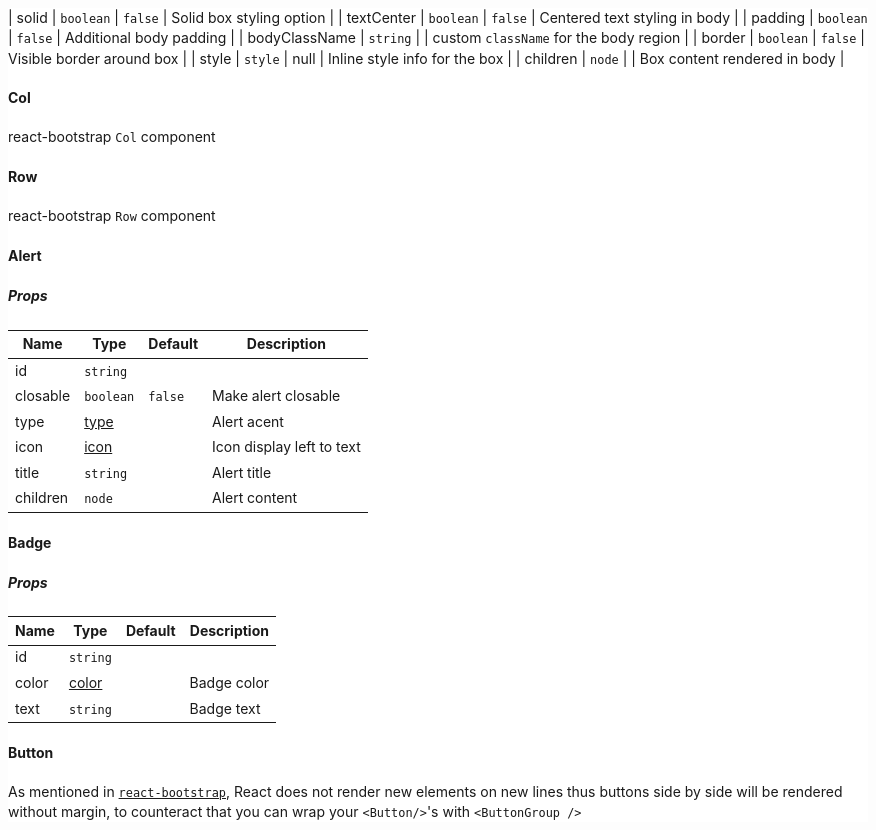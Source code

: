 | solid | `boolean` | `false` | Solid box styling option |
| textCenter | `boolean` | `false` | Centered text styling in body |
| padding | `boolean` | `false` | Additional body padding |
| bodyClassName | `string` |  | custom `className` for the body region |
| border | `boolean` | `false` | Visible border around box |
| style | `style` | null | Inline style info for the box |
| children | `node` |  | Box content rendered in body |

#### Col

react-bootstrap `Col` component

#### Row

react-bootstrap `Row` component

#### Alert

##### Props

| Name    | Type    | Default | Description |
| --------|---------|---------|-------------|
| id | `string` |  |  |
| closable | `boolean` | `false` | Make alert closable |
| type | [type](#types-and-colors) |  | Alert acent |
| icon | [icon](#icons) |  | Icon display left to text |
| title | `string` |  | Alert title |
| children | `node` |  | Alert content |

#### Badge

##### Props

| Name    | Type    | Default | Description |
| --------|---------|---------|-------------|
| id | `string` |  |  |
| color | [color](#types-and-colors) |  | Badge color |
| text | `string` |  | Badge text |

#### Button

As mentioned in [`react-bootstrap`](https://react-bootstrap.github.io/components/buttons/), React does not render new elements on new lines thus buttons side by side will be rendered without margin, to counteract that you can wrap your `<Button/>`'s with `<ButtonGroup />`
